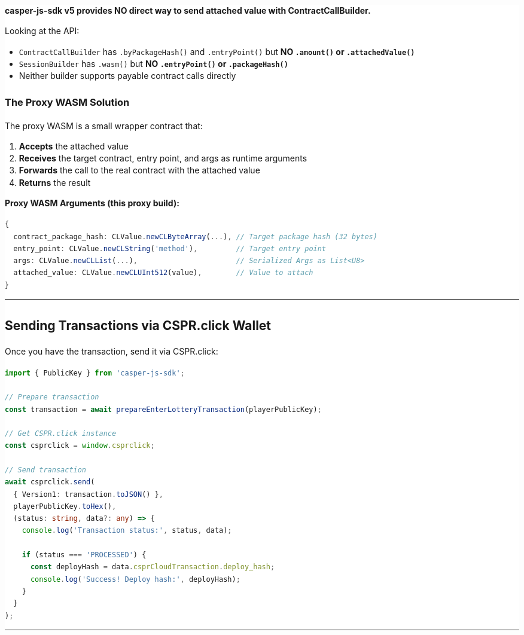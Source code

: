 **casper-js-sdk v5 provides NO direct way to send attached value with ContractCallBuilder.**

Looking at the API:
- `ContractCallBuilder` has `.byPackageHash()` and `.entryPoint()` but **NO `.amount()` or `.attachedValue()`**
- `SessionBuilder` has `.wasm()` but **NO `.entryPoint()` or `.packageHash()`**
- Neither builder supports payable contract calls directly

### The Proxy WASM Solution

The proxy WASM is a small wrapper contract that:

1. **Accepts** the attached value
2. **Receives** the target contract, entry point, and args as runtime arguments
3. **Forwards** the call to the real contract with the attached value
4. **Returns** the result

**Proxy WASM Arguments (this proxy build):**
```typescript
{
  contract_package_hash: CLValue.newCLByteArray(...), // Target package hash (32 bytes)
  entry_point: CLValue.newCLString('method'),         // Target entry point
  args: CLValue.newCLList(...),                       // Serialized Args as List<U8>
  attached_value: CLValue.newCLUInt512(value),        // Value to attach
}
```

---

## Sending Transactions via CSPR.click Wallet

Once you have the transaction, send it via CSPR.click:

```typescript
import { PublicKey } from 'casper-js-sdk';

// Prepare transaction
const transaction = await prepareEnterLotteryTransaction(playerPublicKey);

// Get CSPR.click instance
const csprclick = window.csprclick;

// Send transaction
await csprclick.send(
  { Version1: transaction.toJSON() },
  playerPublicKey.toHex(),
  (status: string, data?: any) => {
    console.log('Transaction status:', status, data);

    if (status === 'PROCESSED') {
      const deployHash = data.csprCloudTransaction.deploy_hash;
      console.log('Success! Deploy hash:', deployHash);
    }
  }
);
```

---